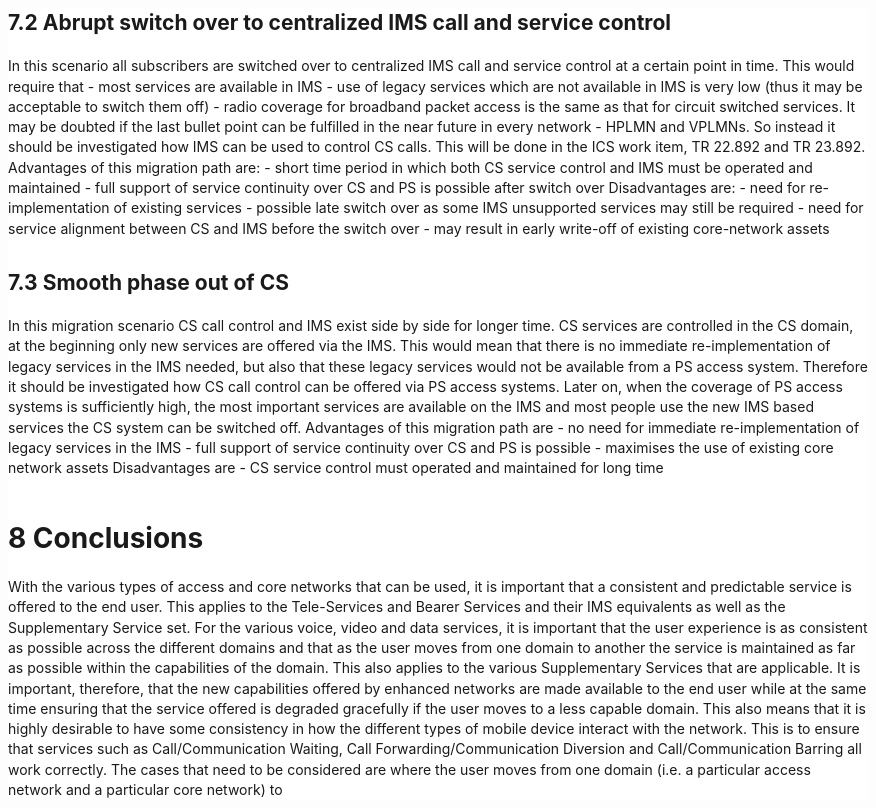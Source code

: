 ## 7.2 Abrupt switch over to centralized IMS call and service control
In this scenario all subscribers are switched over to centralized IMS call and
service control at a certain point in time. This would require that
\- most services are available in IMS
\- use of legacy services which are not available in IMS is very low (thus it
may be acceptable to switch them off)
\- radio coverage for broadband packet access is the same as that for circuit
switched services.
It may be doubted if the last bullet point can be fulfilled in the near future
in every network - HPLMN and VPLMNs. So instead it should be investigated how
IMS can be used to control CS calls. This will be done in the ICS work item,
TR 22.892 and TR 23.892.
Advantages of this migration path are:
\- short time period in which both CS service control and IMS must be operated
and maintained
\- full support of service continuity over CS and PS is possible after switch
over
Disadvantages are:
\- need for re-implementation of existing services
\- possible late switch over as some IMS unsupported services may still be
required
\- need for service alignment between CS and IMS before the switch over
\- may result in early write-off of existing core-network assets
## 7.3 Smooth phase out of CS
In this migration scenario CS call control and IMS exist side by side for
longer time. CS services are controlled in the CS domain, at the beginning
only new services are offered via the IMS. This would mean that there is no
immediate re-implementation of legacy services in the IMS needed, but also
that these legacy services would not be available from a PS access system.
Therefore it should be investigated how CS call control can be offered via PS
access systems.
Later on, when the coverage of PS access systems is sufficiently high, the
most important services are available on the IMS and most people use the new
IMS based services the CS system can be switched off.
Advantages of this migration path are
\- no need for immediate re-implementation of legacy services in the IMS
\- full support of service continuity over CS and PS is possible
\- maximises the use of existing core network assets
Disadvantages are
\- CS service control must operated and maintained for long time
# 8 Conclusions
With the various types of access and core networks that can be used, it is
important that a consistent and predictable service is offered to the end
user. This applies to the Tele-Services and Bearer Services and their IMS
equivalents as well as the Supplementary Service set.
For the various voice, video and data services, it is important that the user
experience is as consistent as possible across the different domains and that
as the user moves from one domain to another the service is maintained as far
as possible within the capabilities of the domain. This also applies to the
various Supplementary Services that are applicable. It is important,
therefore, that the new capabilities offered by enhanced networks are made
available to the end user while at the same time ensuring that the service
offered is degraded gracefully if the user moves to a less capable domain.
This also means that it is highly desirable to have some consistency in how
the different types of mobile device interact with the network. This is to
ensure that services such as Call/Communication Waiting, Call
Forwarding/Communication Diversion and Call/Communication Barring all work
correctly. The cases that need to be considered are where the user moves from
one domain (i.e. a particular access network and a particular core network) to